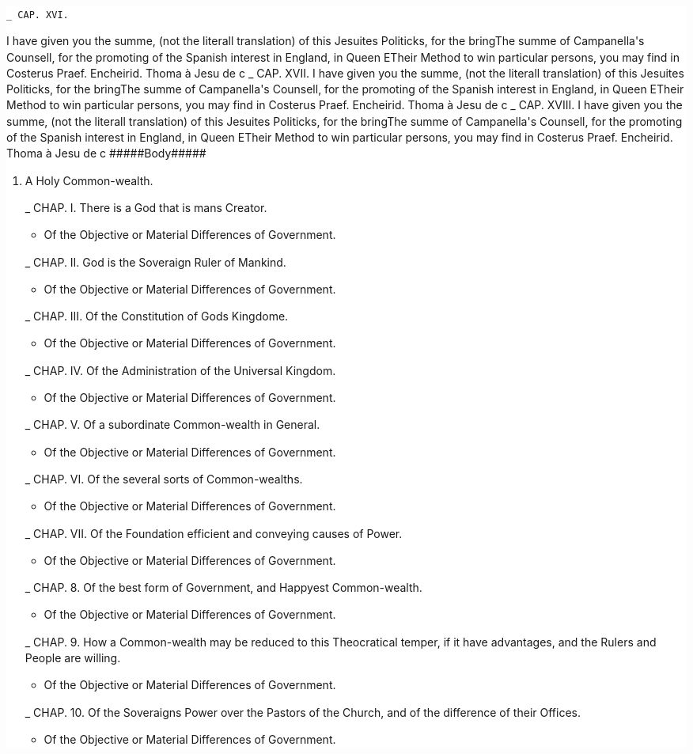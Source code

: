     _ CAP. XVI.
I have given you the summe, (not the literall translation) of this Jesuites Politicks, for the bringThe summe of Campanella's Counsell, for the promoting of the Spanish interest in England, in Queen ETheir Method to win particular persons, you may find in Costerus Praef. Encheirid. Thoma à Jesu de c
    _ CAP. XVII.
I have given you the summe, (not the literall translation) of this Jesuites Politicks, for the bringThe summe of Campanella's Counsell, for the promoting of the Spanish interest in England, in Queen ETheir Method to win particular persons, you may find in Costerus Praef. Encheirid. Thoma à Jesu de c
    _ CAP. XVIII.
I have given you the summe, (not the literall translation) of this Jesuites Politicks, for the bringThe summe of Campanella's Counsell, for the promoting of the Spanish interest in England, in Queen ETheir Method to win particular persons, you may find in Costerus Praef. Encheirid. Thoma à Jesu de c
#####Body#####

1. A Holy Common-wealth.

    _ CHAP. I. There is a God that is mans Creator.

      * Of the Objective or Material Differences of Government.

    _ CHAP. II. God is the Soveraign Ruler of Mankind.

      * Of the Objective or Material Differences of Government.

    _ CHAP. III. Of the Constitution of Gods Kingdome.

      * Of the Objective or Material Differences of Government.

    _ CHAP. IV. Of the Administration of the Universal Kingdom.

      * Of the Objective or Material Differences of Government.

    _ CHAP. V. Of a subordinate Common-wealth in General.

      * Of the Objective or Material Differences of Government.

    _ CHAP. VI. Of the several sorts of Common-wealths.

      * Of the Objective or Material Differences of Government.

    _ CHAP. VII. Of the Foundation efficient and conveying causes of Power.

      * Of the Objective or Material Differences of Government.

    _ CHAP. 8. Of the best form of Government, and Happyest Common-wealth.

      * Of the Objective or Material Differences of Government.

    _ CHAP. 9. How a Common-wealth may be reduced to this Theocratical temper, if it have advantages, and the Rulers and People are willing.

      * Of the Objective or Material Differences of Government.

    _ CHAP. 10. Of the Soveraigns Power over the Pastors of the Church, and of the difference of their Offices.

      * Of the Objective or Material Differences of Government.
